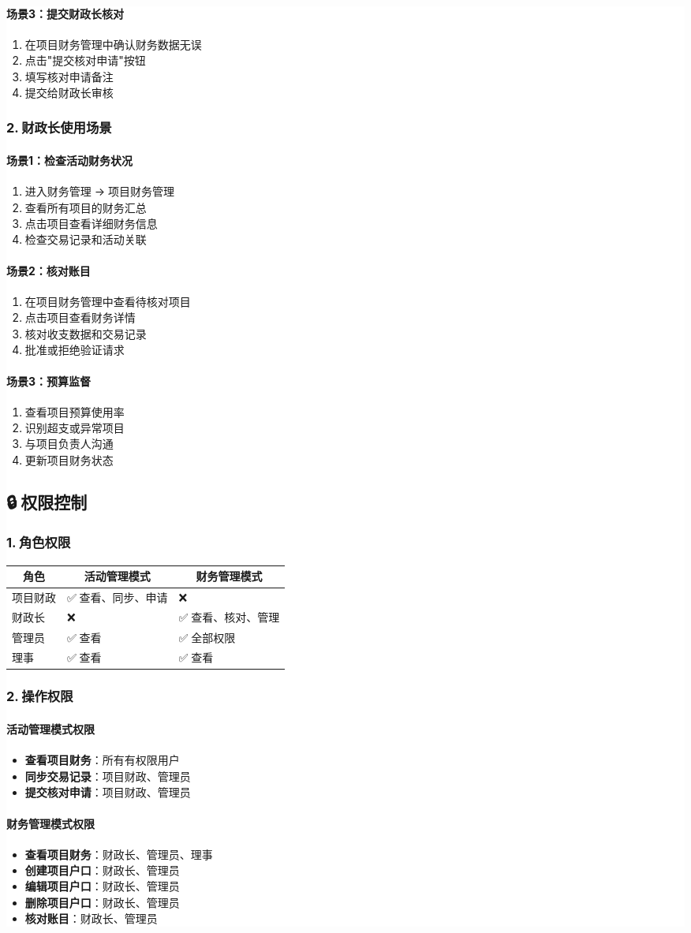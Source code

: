 #### 场景3：提交财政长核对
1. 在项目财务管理中确认财务数据无误
2. 点击"提交核对申请"按钮
3. 填写核对申请备注
4. 提交给财政长审核

### 2. 财政长使用场景

#### 场景1：检查活动财务状况
1. 进入财务管理 → 项目财务管理
2. 查看所有项目的财务汇总
3. 点击项目查看详细财务信息
4. 检查交易记录和活动关联

#### 场景2：核对账目
1. 在项目财务管理中查看待核对项目
2. 点击项目查看财务详情
3. 核对收支数据和交易记录
4. 批准或拒绝验证请求

#### 场景3：预算监督
1. 查看项目预算使用率
2. 识别超支或异常项目
3. 与项目负责人沟通
4. 更新项目财务状态

## 🔒 权限控制

### 1. 角色权限

| 角色 | 活动管理模式 | 财务管理模式 |
|------|-------------|-------------|
| 项目财政 | ✅ 查看、同步、申请 | ❌ |
| 财政长 | ❌ | ✅ 查看、核对、管理 |
| 管理员 | ✅ 查看 | ✅ 全部权限 |
| 理事 | ✅ 查看 | ✅ 查看 |

### 2. 操作权限

#### 活动管理模式权限
- **查看项目财务**：所有有权限用户
- **同步交易记录**：项目财政、管理员
- **提交核对申请**：项目财政、管理员

#### 财务管理模式权限
- **查看项目财务**：财政长、管理员、理事
- **创建项目户口**：财政长、管理员
- **编辑项目户口**：财政长、管理员
- **删除项目户口**：财政长、管理员
- **核对账目**：财政长、管理员
